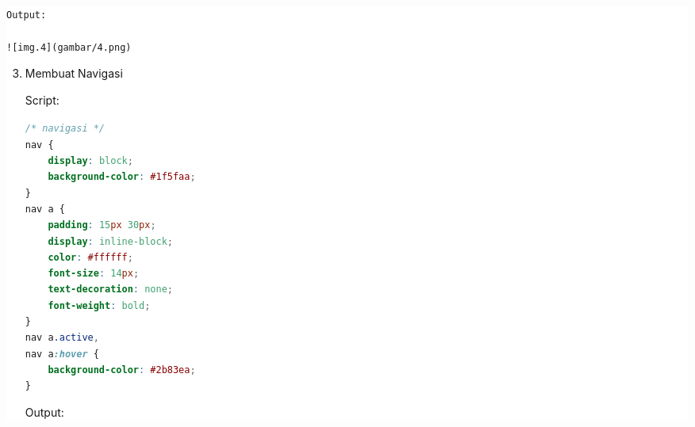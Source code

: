     Output:

    ![img.4](gambar/4.png)


3. Membuat Navigasi

    Script:

    ```css
    /* navigasi */
    nav {
        display: block;
        background-color: #1f5faa;
    }
    nav a {
        padding: 15px 30px;
        display: inline-block;
        color: #ffffff;
        font-size: 14px;
        text-decoration: none;
        font-weight: bold;
    }
    nav a.active,
    nav a:hover {
        background-color: #2b83ea;
    }
    ```

    Output:
